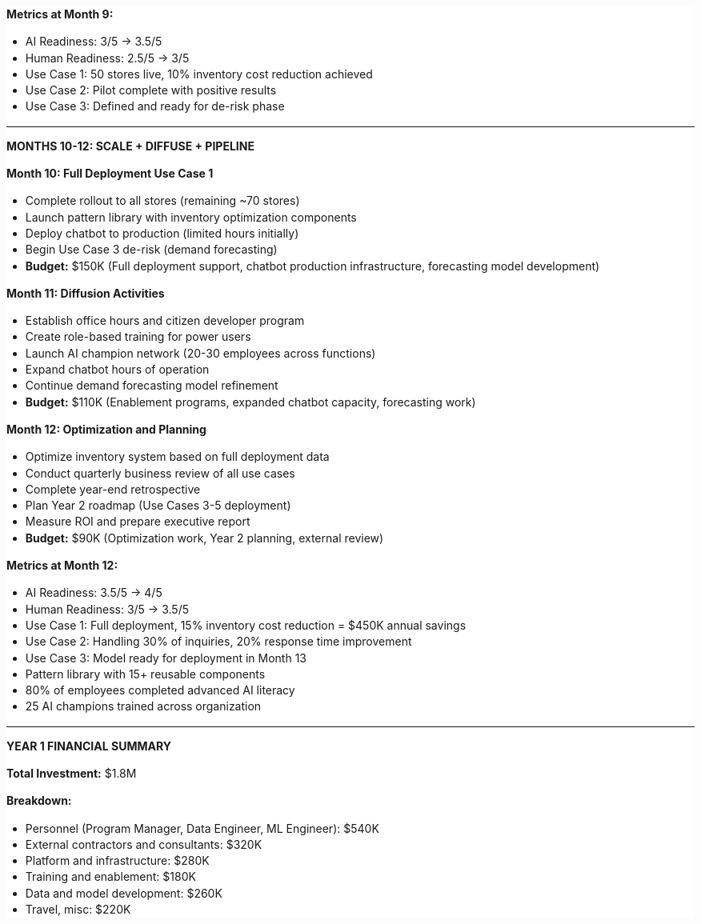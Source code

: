 **Metrics at Month 9:**
- AI Readiness: 3/5 → 3.5/5
- Human Readiness: 2.5/5 → 3/5
- Use Case 1: 50 stores live, 10% inventory cost reduction achieved
- Use Case 2: Pilot complete with positive results
- Use Case 3: Defined and ready for de-risk phase

---

**MONTHS 10-12: SCALE + DIFFUSE + PIPELINE**

**Month 10: Full Deployment Use Case 1**
- Complete rollout to all stores (remaining ~70 stores)
- Launch pattern library with inventory optimization components
- Deploy chatbot to production (limited hours initially)
- Begin Use Case 3 de-risk (demand forecasting)
- **Budget:** $150K (Full deployment support, chatbot production infrastructure, forecasting model development)

**Month 11: Diffusion Activities**
- Establish office hours and citizen developer program
- Create role-based training for power users
- Launch AI champion network (20-30 employees across functions)
- Expand chatbot hours of operation
- Continue demand forecasting model refinement
- **Budget:** $110K (Enablement programs, expanded chatbot capacity, forecasting work)

**Month 12: Optimization and Planning**
- Optimize inventory system based on full deployment data
- Conduct quarterly business review of all use cases
- Complete year-end retrospective
- Plan Year 2 roadmap (Use Cases 3-5 deployment)
- Measure ROI and prepare executive report
- **Budget:** $90K (Optimization work, Year 2 planning, external review)

**Metrics at Month 12:**
- AI Readiness: 3.5/5 → 4/5
- Human Readiness: 3/5 → 3.5/5
- Use Case 1: Full deployment, 15% inventory cost reduction = $450K annual savings
- Use Case 2: Handling 30% of inquiries, 20% response time improvement
- Use Case 3: Model ready for deployment in Month 13
- Pattern library with 15+ reusable components
- 80% of employees completed advanced AI literacy
- 25 AI champions trained across organization

---

**YEAR 1 FINANCIAL SUMMARY**

**Total Investment:** $1.8M

**Breakdown:**
- Personnel (Program Manager, Data Engineer, ML Engineer): $540K
- External contractors and consultants: $320K
- Platform and infrastructure: $280K
- Training and enablement: $180K
- Data and model development: $260K
- Travel, misc: $220K
